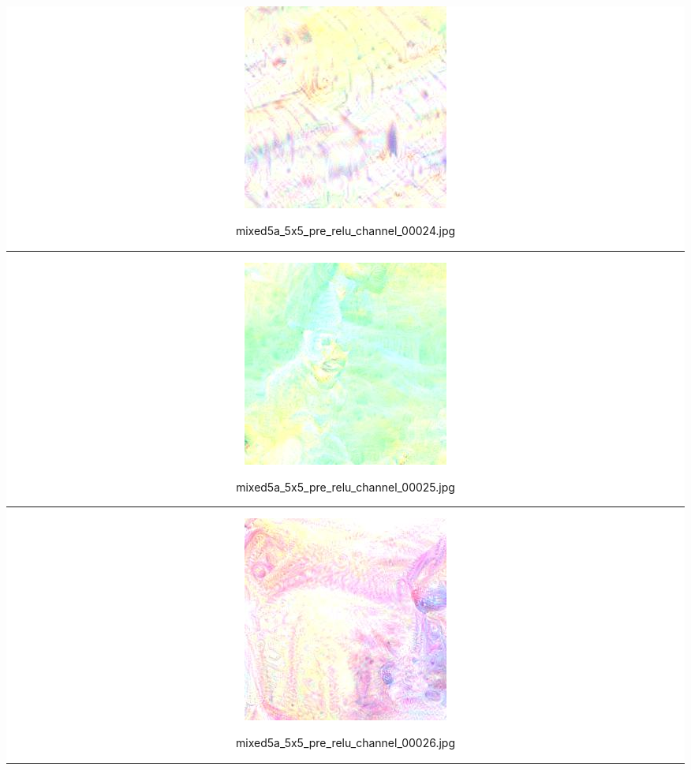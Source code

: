 <p align="center">  <img src="mixed5a_5x5_pre_relu_channel_00024.jpg?"> </p><p align="center">mixed5a_5x5_pre_relu_channel_00024.jpg</p>

***

<p align="center">  <img src="mixed5a_5x5_pre_relu_channel_00025.jpg?"> </p><p align="center">mixed5a_5x5_pre_relu_channel_00025.jpg</p>

***

<p align="center">  <img src="mixed5a_5x5_pre_relu_channel_00026.jpg?"> </p><p align="center">mixed5a_5x5_pre_relu_channel_00026.jpg</p>

***
